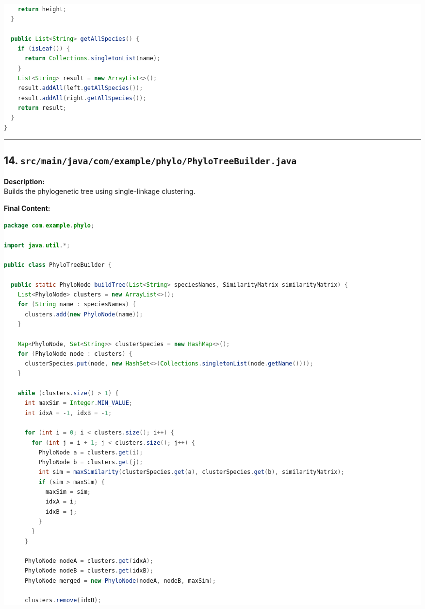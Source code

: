 ```java
    return height;
  }

  public List<String> getAllSpecies() {
    if (isLeaf()) {
      return Collections.singletonList(name);
    }
    List<String> result = new ArrayList<>();
    result.addAll(left.getAllSpecies());
    result.addAll(right.getAllSpecies());
    return result;
  }
}
```

---

## 14. `src/main/java/com/example/phylo/PhyloTreeBuilder.java`

**Description:**  
Builds the phylogenetic tree using single-linkage clustering.

**Final Content:**
```java
package com.example.phylo;

import java.util.*;

public class PhyloTreeBuilder {

  public static PhyloNode buildTree(List<String> speciesNames, SimilarityMatrix similarityMatrix) {
    List<PhyloNode> clusters = new ArrayList<>();
    for (String name : speciesNames) {
      clusters.add(new PhyloNode(name));
    }

    Map<PhyloNode, Set<String>> clusterSpecies = new HashMap<>();
    for (PhyloNode node : clusters) {
      clusterSpecies.put(node, new HashSet<>(Collections.singletonList(node.getName())));
    }

    while (clusters.size() > 1) {
      int maxSim = Integer.MIN_VALUE;
      int idxA = -1, idxB = -1;

      for (int i = 0; i < clusters.size(); i++) {
        for (int j = i + 1; j < clusters.size(); j++) {
          PhyloNode a = clusters.get(i);
          PhyloNode b = clusters.get(j);
          int sim = maxSimilarity(clusterSpecies.get(a), clusterSpecies.get(b), similarityMatrix);
          if (sim > maxSim) {
            maxSim = sim;
            idxA = i;
            idxB = j;
          }
        }
      }

      PhyloNode nodeA = clusters.get(idxA);
      PhyloNode nodeB = clusters.get(idxB);
      PhyloNode merged = new PhyloNode(nodeA, nodeB, maxSim);

      clusters.remove(idxB);
```